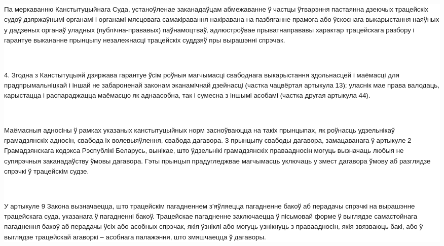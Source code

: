 <p><span style="font-size: 10pt; font-family: Arial">Па меркаванн</span><span lang="BE" style="font-size: 10pt; font-family: Arial; mso-ansi-language: BE">ю</span><span style="font-size: 10pt; font-family: Arial"> Канстытуцыйнага Суда, уста</span><span lang="BE" style="font-size: 10pt; font-family: Arial; mso-ansi-language: BE">ноўленае</span><span style="font-size: 10pt; font-family: Arial"> заканадаўцам абмежаванне ў част</span><span lang="BE" style="font-size: 10pt; font-family: Arial; mso-ansi-language: BE">цы</span><span lang="BE" style="font-size: 10pt; font-family: Arial"> </span><span lang="BE" style="font-size: 10pt; font-family: Arial; mso-ansi-language: BE">ўтварэння пастаянна дзеючых</span><span style="font-size: 10pt; font-family: Arial"> трацейскіх судоў дзяржаўнымі органамі і органамі мясцовага самакіравання накіравана на пазбяганне прамога або ўскоснага выкарыстання наяўных у дадзеных органаў уладных (публічна-прававых) паўнамоцтваў, адлюстроўвае прыватнаправавы характар трацейскага разбору і гарантуе выкананне прынцыпу незалежнасці трацейскіх суддзяў пры </span><span lang="BE" style="font-size: 10pt; font-family: Arial; mso-ansi-language: BE">вырашэнні </span><span style="font-size: 10pt; font-family: Arial">спрэчак.</span></p>
<p><span style="font-size: 10pt; font-family: Arial"></span></p>
<p> </p>
<p><span style="font-size: 10pt; font-family: Arial">4. Згодна з Канстытуцы</span><span lang="BE" style="font-size: 10pt; font-family: Arial; mso-ansi-language: BE">яй</span><span style="font-size: 10pt; font-family: Arial"> дзяржава гарантуе ўсім роўныя магчымасці </span><span lang="BE" style="font-size: 10pt; font-family: Arial; mso-ansi-language: BE">свабод</span><span style="font-size: 10pt; font-family: Arial">нага выкарыстання здольнасц</span><span lang="BE" style="font-size: 10pt; font-family: Arial; mso-ansi-language: BE">ей</span><span style="font-size: 10pt; font-family: Arial"> і маёмасці для прадпрымальніцкай і іншай не забароненай законам эканамічнай дзейнасці (частка чацвёртая артыкула 13); уласнік мае права валодаць, карыстацца і распараджацца маёмасцю як аднаасобна, так і сумесна з іншымі асобамі (частка другая артыкула 44). </span></p>
<p><span style="font-size: 10pt; font-family: Arial"></span></p>
<p> </p>
<p><span style="font-size: 10pt; font-family: Arial">Маёмасныя адносіны ў рамках указаных канстытуцыйных норм засноўваюцца на такіх прынцыпах, як роўнасць удзельнікаў грамадзянскіх адносін, свабода іх волевыяўлення, свабода дагавора. З прынцыпу свабоды дагавора, замацаванага ў артыкуле 2 Грамадзянскага кодэкса Рэспублікі Беларусь, </span><span lang="BE" style="font-size: 10pt; font-family: Arial; mso-ansi-language: BE">вынікае</span><span style="font-size: 10pt; font-family: Arial">, што ўдзельнікі грамадзянскіх праваадносін могуць вызначаць любыя не супярэчныя заканадаўству ўмовы дагавора. Гэты прынцып </span><span lang="BE" style="font-size: 10pt; font-family: Arial; mso-ansi-language: BE">прадугледжвае</span><span style="font-size: 10pt; font-family: Arial"> магчымасць уключаць у змест дагавора ўмов</span><span lang="BE" style="font-size: 10pt; font-family: Arial; mso-ansi-language: BE">у</span><span lang="BE" style="font-size: 10pt; font-family: Arial"> </span><span style="font-size: 10pt; font-family: Arial">аб раз</span><span lang="BE" style="font-size: 10pt; font-family: Arial; mso-ansi-language: BE">глядзе</span><span style="font-size: 10pt; font-family: Arial"> спрэчкі ў трацейскім судзе.</span></p>
<p><span style="font-size: 10pt; font-family: Arial"></span></p>
<p> </p>
<p><span style="font-size: 10pt; font-family: Arial">У артыкуле 9 Закона вызначаецца, што трацейскім пагадненнем з</span><span lang="BE" style="font-size: 10pt; font-family: Arial; mso-ansi-language: BE">’</span><span style="font-size: 10pt; font-family: Arial">яўляецца пагадненне бакоў аб перадач</span><span lang="BE" style="font-size: 10pt; font-family: Arial; mso-ansi-language: BE">ы </span><span style="font-size: 10pt; font-family: Arial">спрэчкі на </span><span lang="BE" style="font-size: 10pt; font-family: Arial; mso-ansi-language: BE">вырашэнне</span><span style="font-size: 10pt; font-family: Arial"> трацейскага суда, указанага ў пагадненні бакоў. Трацейскае пагадненне </span><span lang="BE" style="font-size: 10pt; font-family: Arial; mso-ansi-language: BE">заключа</span><span style="font-size: 10pt; font-family: Arial">ецца ў пісьмовай форме ў выглядзе самастойнага пагаднення бакоў аб перадач</span><span lang="BE" style="font-size: 10pt; font-family: Arial; mso-ansi-language: BE">ы</span><span style="font-size: 10pt; font-family: Arial"> ўсіх або асобных спрэчак, якія </span><span lang="BE" style="font-size: 10pt; font-family: Arial; mso-ansi-language: BE">ўзнік</span><span style="font-size: 10pt; font-family: Arial">лі або могуць </span><span lang="BE" style="font-size: 10pt; font-family: Arial; mso-ansi-language: BE">узнікну</span><span style="font-size: 10pt; font-family: Arial">ць </span><span lang="BE" style="font-size: 10pt; font-family: Arial; mso-ansi-language: BE">з </span><span style="font-size: 10pt; font-family: Arial">праваадносін</span><span lang="BE" style="font-size: 10pt; font-family: Arial; mso-ansi-language: BE">, якія звязваюць</span><span style="font-size: 10pt; font-family: Arial"> бакі, або ў выглядзе трацейскай а</span><span lang="BE" style="font-size: 10pt; font-family: Arial; mso-ansi-language: BE">гаворк</span><span style="font-size: 10pt; font-family: Arial">і </span><span lang="BE" style="font-size: 10pt; font-family: Arial; mso-ansi-language: BE">–</span><span style="font-size: 10pt; font-family: Arial"> асобнага палажэння, </span><span lang="BE" style="font-size: 10pt; font-family: Arial; mso-ansi-language: BE">што</span><span style="font-size: 10pt; font-family: Arial"> змяшчаецца ў дагаворы.</span></p>